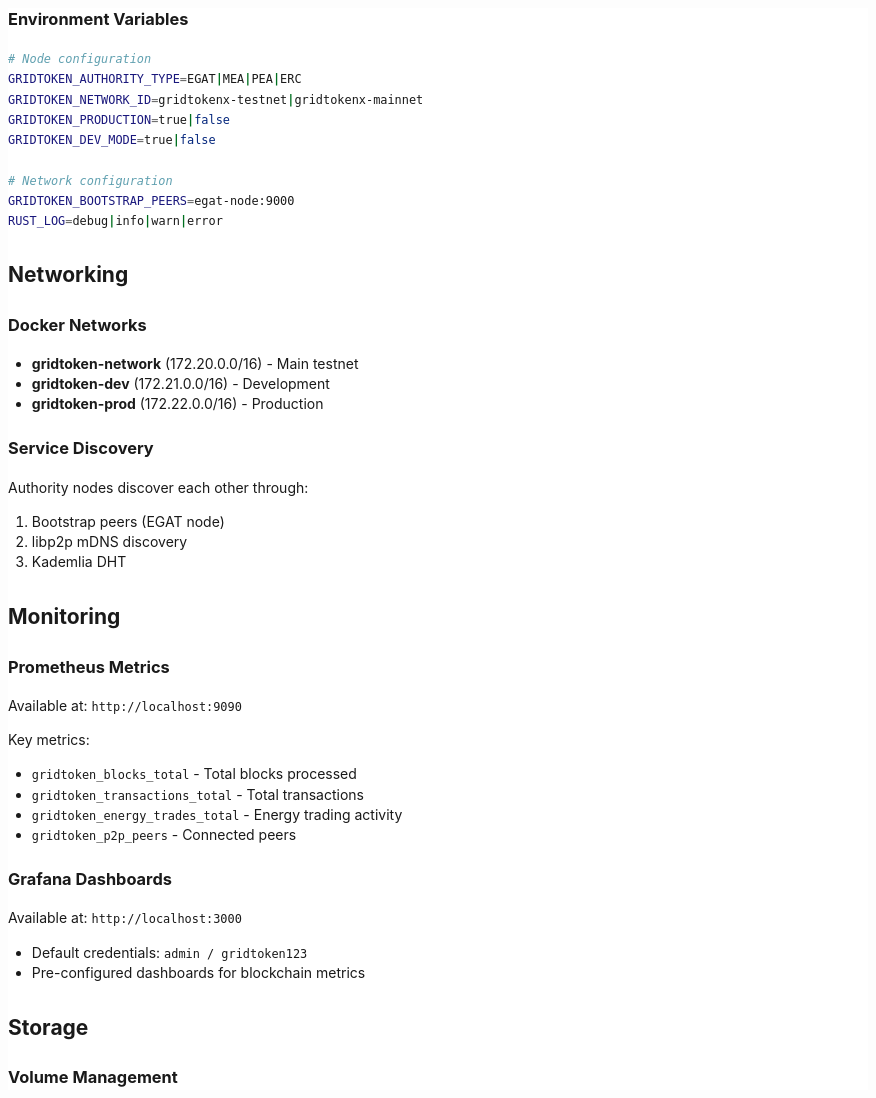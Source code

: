 ### Environment Variables

```bash
# Node configuration
GRIDTOKEN_AUTHORITY_TYPE=EGAT|MEA|PEA|ERC
GRIDTOKEN_NETWORK_ID=gridtokenx-testnet|gridtokenx-mainnet
GRIDTOKEN_PRODUCTION=true|false
GRIDTOKEN_DEV_MODE=true|false

# Network configuration
GRIDTOKEN_BOOTSTRAP_PEERS=egat-node:9000
RUST_LOG=debug|info|warn|error
```

## Networking

### Docker Networks

- **gridtoken-network** (172.20.0.0/16) - Main testnet
- **gridtoken-dev** (172.21.0.0/16) - Development
- **gridtoken-prod** (172.22.0.0/16) - Production

### Service Discovery

Authority nodes discover each other through:
1. Bootstrap peers (EGAT node)
2. libp2p mDNS discovery
3. Kademlia DHT

## Monitoring

### Prometheus Metrics

Available at: `http://localhost:9090`

Key metrics:
- `gridtoken_blocks_total` - Total blocks processed
- `gridtoken_transactions_total` - Total transactions
- `gridtoken_energy_trades_total` - Energy trading activity
- `gridtoken_p2p_peers` - Connected peers

### Grafana Dashboards

Available at: `http://localhost:3000`
- Default credentials: `admin / gridtoken123`
- Pre-configured dashboards for blockchain metrics

## Storage

### Volume Management
